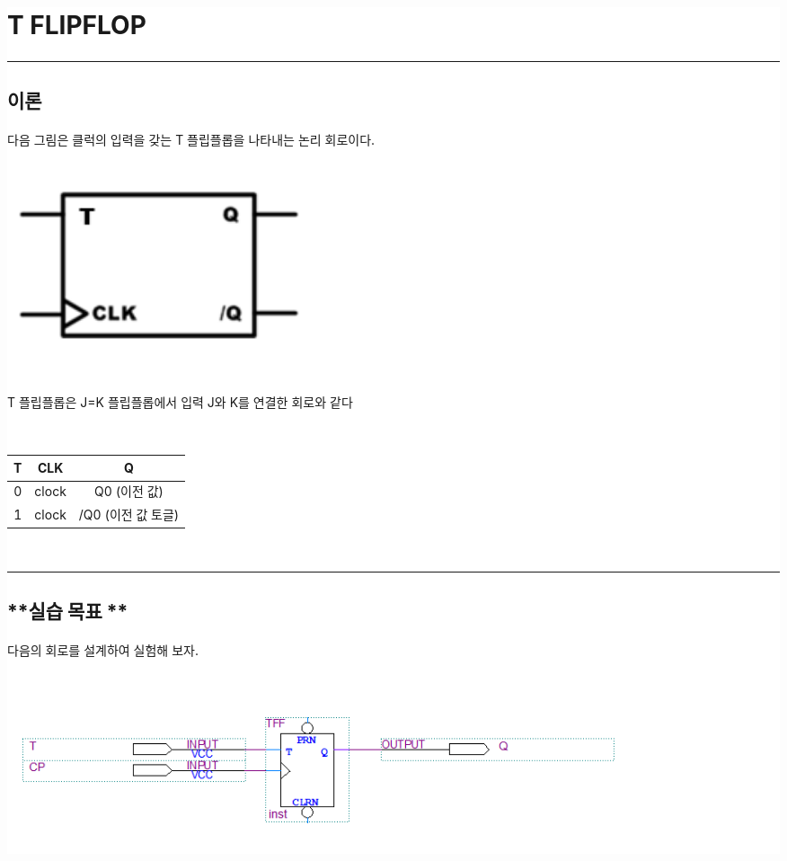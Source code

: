 # T FLIPFLOP
---
## 이론

다음 그림은 클럭의 입력을 갖는 T 플립플롭을 나타내는 논리 회로이다.

<br>
<img src="./pds/t01.png" alt="p01" style="width: 40%;"><br>

<br>


T 플립플롭은 J=K 플립플롭에서 입력 J와 K를 연결한 회로와 같다


<br>


|T|CLK|Q|
|:---:|:---:|:---:|
|0|clock|Q0 (이전 값)|
|1|clock|/Q0 (이전 값 토글)|


<br>


---
## **실습 목표 **

다음의 회로를 설계하여 실험해 보자.

<br>

<img src="./pds/t03.png" alt="p03" style="width: 80%;">
